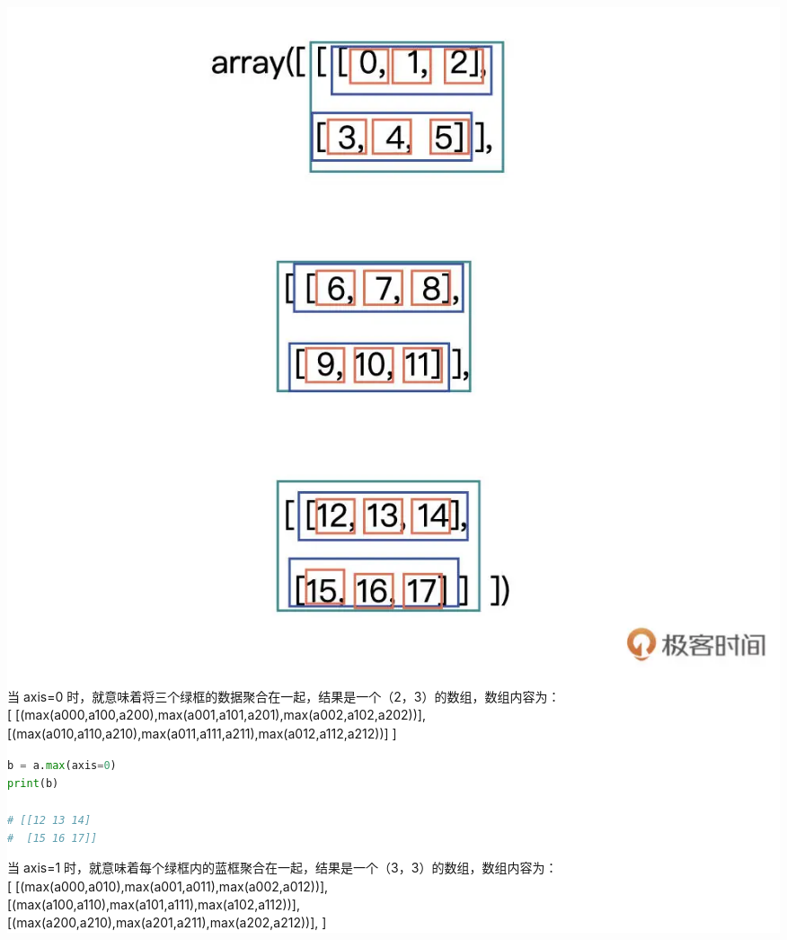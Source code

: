 ![轴](./images/pytorch_2.png)

当 axis=0 时，就意味着将三个绿框的数据聚合在一起，结果是一个（2，3）的数组，数组内容为：  
[ [(max(a000​,a100​,a200​),max(a001​,a101​,a201​),max(a002​,a102​,a202​))],  
[(max(a010​,a110​,a210​),max(a011​,a111​,a211​),max(a012​,a112​,a212​))] ]​

```py
b = a.max(axis=0)
print(b)

# [[12 13 14]
#  [15 16 17]]
```

当 axis=1 时，就意味着每个绿框内的蓝框聚合在一起，结果是一个（3，3）的数组，数组内容为：  
[ [(max(a000​,a010​),max(a001​,a011​),max(a002​,a012​))],  
[(max(a100​,a110​),max(a101​,a111​),max(a102​,a112​))],  
[(max(a200​,a210​),max(a201​,a211​),max(a202​,a212​))], ]​  
